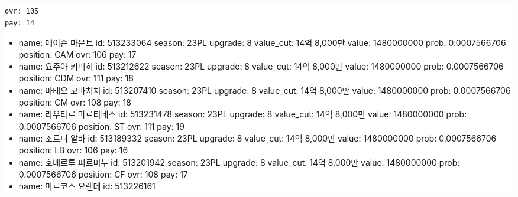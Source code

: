     ovr: 105
    pay: 14
  - name: 메이슨 마운트
    id: 513233064
    season: 23PL
    upgrade: 8
    value_cut: 14억 8,000만
    value: 1480000000
    prob: 0.0007566706
    position: CAM
    ovr: 106
    pay: 17
  - name: 요주아 키미히
    id: 513212622
    season: 23PL
    upgrade: 8
    value_cut: 14억 8,000만
    value: 1480000000
    prob: 0.0007566706
    position: CDM
    ovr: 111
    pay: 18
  - name: 마테오 코바치치
    id: 513207410
    season: 23PL
    upgrade: 8
    value_cut: 14억 8,000만
    value: 1480000000
    prob: 0.0007566706
    position: CM
    ovr: 108
    pay: 18
  - name: 라우타로 마르티네스
    id: 513231478
    season: 23PL
    upgrade: 8
    value_cut: 14억 8,000만
    value: 1480000000
    prob: 0.0007566706
    position: ST
    ovr: 111
    pay: 19
  - name: 조르디 알바
    id: 513189332
    season: 23PL
    upgrade: 8
    value_cut: 14억 8,000만
    value: 1480000000
    prob: 0.0007566706
    position: LB
    ovr: 106
    pay: 16
  - name: 호베르투 피르미누
    id: 513201942
    season: 23PL
    upgrade: 8
    value_cut: 14억 8,000만
    value: 1480000000
    prob: 0.0007566706
    position: CF
    ovr: 108
    pay: 17
  - name: 마르코스 요렌테
    id: 513226161
